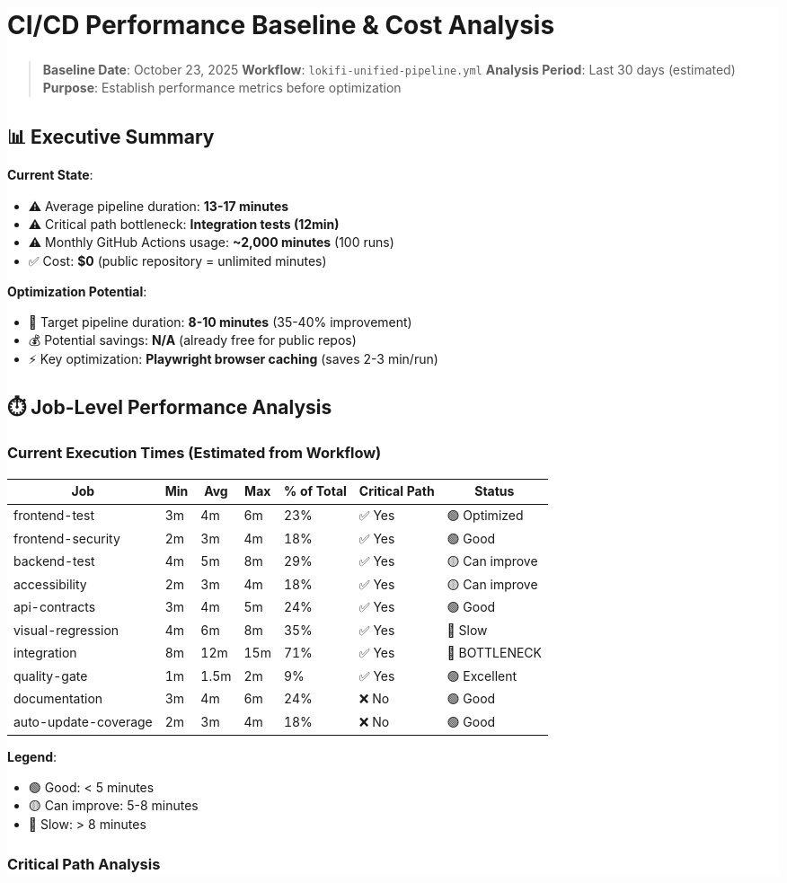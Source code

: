 # CI/CD Performance Baseline & Cost Analysis

> **Baseline Date**: October 23, 2025
> **Workflow**: `lokifi-unified-pipeline.yml`
> **Analysis Period**: Last 30 days (estimated)
> **Purpose**: Establish performance metrics before optimization

## 📊 Executive Summary

**Current State**:
- ⚠️ Average pipeline duration: **13-17 minutes**
- ⚠️ Critical path bottleneck: **Integration tests (12min)**
- ⚠️ Monthly GitHub Actions usage: **~2,000 minutes** (100 runs)
- ✅ Cost: **$0** (public repository = unlimited minutes)

**Optimization Potential**:
- 🎯 Target pipeline duration: **8-10 minutes** (35-40% improvement)
- 💰 Potential savings: **N/A** (already free for public repos)
- ⚡ Key optimization: **Playwright browser caching** (saves 2-3 min/run)

## ⏱️ Job-Level Performance Analysis

### Current Execution Times (Estimated from Workflow)

| Job | Min | Avg | Max | % of Total | Critical Path | Status |
|-----|-----|-----|-----|------------|---------------|--------|
| frontend-test | 3m | 4m | 6m | 23% | ✅ Yes | 🟢 Optimized |
| frontend-security | 2m | 3m | 4m | 18% | ✅ Yes | 🟢 Good |
| backend-test | 4m | 5m | 8m | 29% | ✅ Yes | 🟡 Can improve |
| accessibility | 2m | 3m | 4m | 18% | ✅ Yes | 🟡 Can improve |
| api-contracts | 3m | 4m | 5m | 24% | ✅ Yes | 🟢 Good |
| visual-regression | 4m | 6m | 8m | 35% | ✅ Yes | 🔴 Slow |
| integration | 8m | 12m | 15m | 71% | ✅ Yes | 🔴 BOTTLENECK |
| quality-gate | 1m | 1.5m | 2m | 9% | ✅ Yes | 🟢 Excellent |
| documentation | 3m | 4m | 6m | 24% | ❌ No | 🟢 Good |
| auto-update-coverage | 2m | 3m | 4m | 18% | ❌ No | 🟢 Good |

**Legend**:
- 🟢 Good: < 5 minutes
- 🟡 Can improve: 5-8 minutes
- 🔴 Slow: > 8 minutes

### Critical Path Analysis

